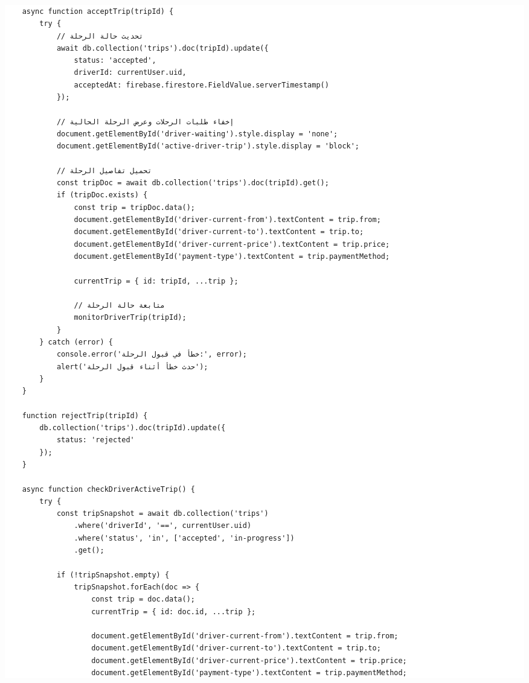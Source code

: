         async function acceptTrip(tripId) {
            try {
                // تحديث حالة الرحلة
                await db.collection('trips').doc(tripId).update({
                    status: 'accepted',
                    driverId: currentUser.uid,
                    acceptedAt: firebase.firestore.FieldValue.serverTimestamp()
                });
                
                // إخفاء طلبات الرحلات وعرض الرحلة الحالية
                document.getElementById('driver-waiting').style.display = 'none';
                document.getElementById('active-driver-trip').style.display = 'block';
                
                // تحميل تفاصيل الرحلة
                const tripDoc = await db.collection('trips').doc(tripId).get();
                if (tripDoc.exists) {
                    const trip = tripDoc.data();
                    document.getElementById('driver-current-from').textContent = trip.from;
                    document.getElementById('driver-current-to').textContent = trip.to;
                    document.getElementById('driver-current-price').textContent = trip.price;
                    document.getElementById('payment-type').textContent = trip.paymentMethod;
                    
                    currentTrip = { id: tripId, ...trip };
                    
                    // متابعة حالة الرحلة
                    monitorDriverTrip(tripId);
                }
            } catch (error) {
                console.error('خطأ في قبول الرحلة:', error);
                alert('حدث خطأ أثناء قبول الرحلة');
            }
        }

        function rejectTrip(tripId) {
            db.collection('trips').doc(tripId).update({
                status: 'rejected'
            });
        }

        async function checkDriverActiveTrip() {
            try {
                const tripSnapshot = await db.collection('trips')
                    .where('driverId', '==', currentUser.uid)
                    .where('status', 'in', ['accepted', 'in-progress'])
                    .get();
                
                if (!tripSnapshot.empty) {
                    tripSnapshot.forEach(doc => {
                        const trip = doc.data();
                        currentTrip = { id: doc.id, ...trip };
                        
                        document.getElementById('driver-current-from').textContent = trip.from;
                        document.getElementById('driver-current-to').textContent = trip.to;
                        document.getElementById('driver-current-price').textContent = trip.price;
                        document.getElementById('payment-type').textContent = trip.paymentMethod;
                        